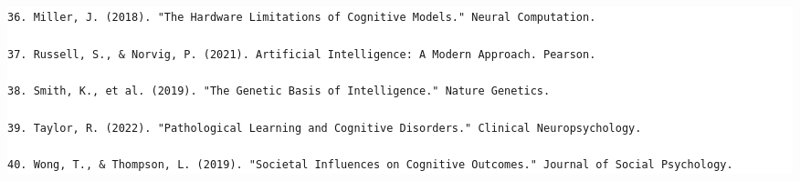     36. Miller, J. (2018). "The Hardware Limitations of Cognitive Models." Neural Computation.

    37. Russell, S., & Norvig, P. (2021). Artificial Intelligence: A Modern Approach. Pearson.

    38. Smith, K., et al. (2019). "The Genetic Basis of Intelligence." Nature Genetics.

    39. Taylor, R. (2022). "Pathological Learning and Cognitive Disorders." Clinical Neuropsychology.

    40. Wong, T., & Thompson, L. (2019). "Societal Influences on Cognitive Outcomes." Journal of Social Psychology.


